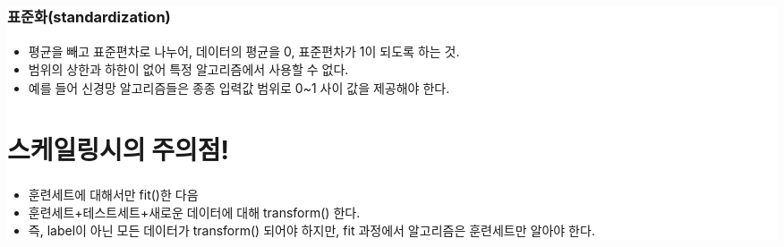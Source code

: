 ### 표준화(standardization)
- 평균을 빼고 표준편차로 나누어, 데이터의 평균을 0, 표준편차가 1이 되도록 하는 것.
- 범위의 상한과 하한이 없어 특정 알고리즘에서 사용할 수 없다.
- 예를 들어 신경망 알고리즘들은 종종 입력값 범위로 0~1 사이 값을 제공해야 한다.

# 스케일링시의 주의점!
- 훈련세트에 대해서만 fit()한 다음
- 훈련세트+테스트세트+새로운 데이터에 대해 transform() 한다.
- 즉, label이 아닌 모든 데이터가 transform() 되어야 하지만, fit 과정에서 알고리즘은 훈련세트만 알아야 한다.
 
